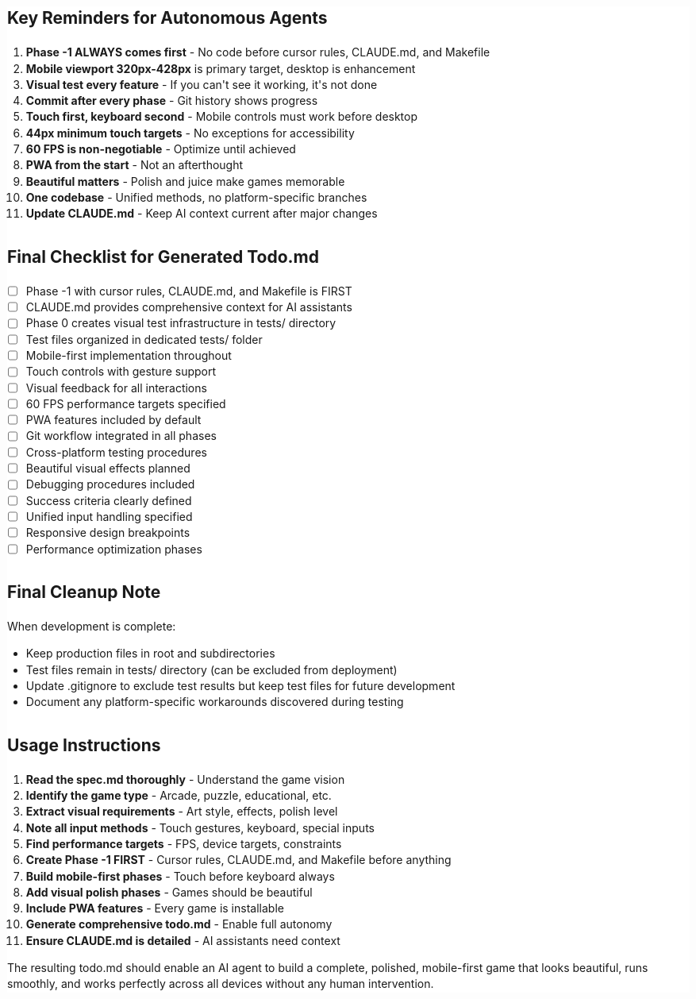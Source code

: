 ## Key Reminders for Autonomous Agents

1. **Phase -1 ALWAYS comes first** - No code before cursor rules, CLAUDE.md, and Makefile
2. **Mobile viewport 320px-428px** is primary target, desktop is enhancement
3. **Visual test every feature** - If you can't see it working, it's not done
4. **Commit after every phase** - Git history shows progress
5. **Touch first, keyboard second** - Mobile controls must work before desktop
6. **44px minimum touch targets** - No exceptions for accessibility
7. **60 FPS is non-negotiable** - Optimize until achieved
8. **PWA from the start** - Not an afterthought
9. **Beautiful matters** - Polish and juice make games memorable
10. **One codebase** - Unified methods, no platform-specific branches
11. **Update CLAUDE.md** - Keep AI context current after major changes

## Final Checklist for Generated Todo.md

- [ ] Phase -1 with cursor rules, CLAUDE.md, and Makefile is FIRST
- [ ] CLAUDE.md provides comprehensive context for AI assistants
- [ ] Phase 0 creates visual test infrastructure in tests/ directory
- [ ] Test files organized in dedicated tests/ folder
- [ ] Mobile-first implementation throughout
- [ ] Touch controls with gesture support
- [ ] Visual feedback for all interactions
- [ ] 60 FPS performance targets specified
- [ ] PWA features included by default
- [ ] Git workflow integrated in all phases
- [ ] Cross-platform testing procedures
- [ ] Beautiful visual effects planned
- [ ] Debugging procedures included
- [ ] Success criteria clearly defined
- [ ] Unified input handling specified
- [ ] Responsive design breakpoints
- [ ] Performance optimization phases

## Final Cleanup Note

When development is complete:
- Keep production files in root and subdirectories
- Test files remain in tests/ directory (can be excluded from deployment)
- Update .gitignore to exclude test results but keep test files for future development
- Document any platform-specific workarounds discovered during testing

## Usage Instructions

1. **Read the spec.md thoroughly** - Understand the game vision
2. **Identify the game type** - Arcade, puzzle, educational, etc.
3. **Extract visual requirements** - Art style, effects, polish level
4. **Note all input methods** - Touch gestures, keyboard, special inputs
5. **Find performance targets** - FPS, device targets, constraints
6. **Create Phase -1 FIRST** - Cursor rules, CLAUDE.md, and Makefile before anything
7. **Build mobile-first phases** - Touch before keyboard always
8. **Add visual polish phases** - Games should be beautiful
9. **Include PWA features** - Every game is installable
10. **Generate comprehensive todo.md** - Enable full autonomy
11. **Ensure CLAUDE.md is detailed** - AI assistants need context

The resulting todo.md should enable an AI agent to build a complete, polished, mobile-first game that looks beautiful, runs smoothly, and works perfectly across all devices without any human intervention.